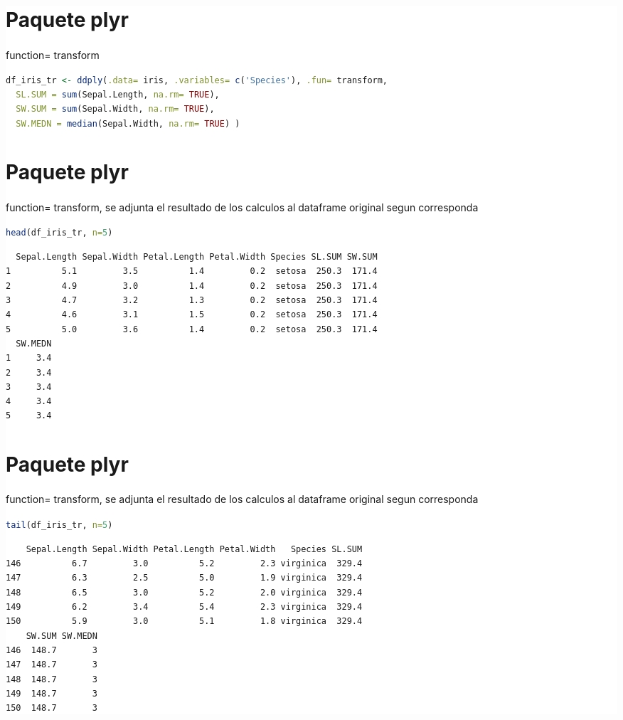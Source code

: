 

Paquete plyr
========================================================

function= transform


```r
df_iris_tr <- ddply(.data= iris, .variables= c('Species'), .fun= transform, 
  SL.SUM = sum(Sepal.Length, na.rm= TRUE),
  SW.SUM = sum(Sepal.Width, na.rm= TRUE),
  SW.MEDN = median(Sepal.Width, na.rm= TRUE) )
```



Paquete plyr
========================================================

function= transform, se adjunta el resultado de los calculos al dataframe original segun corresponda


```r
head(df_iris_tr, n=5)
```

```
  Sepal.Length Sepal.Width Petal.Length Petal.Width Species SL.SUM SW.SUM
1          5.1         3.5          1.4         0.2  setosa  250.3  171.4
2          4.9         3.0          1.4         0.2  setosa  250.3  171.4
3          4.7         3.2          1.3         0.2  setosa  250.3  171.4
4          4.6         3.1          1.5         0.2  setosa  250.3  171.4
5          5.0         3.6          1.4         0.2  setosa  250.3  171.4
  SW.MEDN
1     3.4
2     3.4
3     3.4
4     3.4
5     3.4
```



Paquete plyr
========================================================

function= transform, se adjunta el resultado de los calculos al dataframe original segun corresponda


```r
tail(df_iris_tr, n=5)
```

```
    Sepal.Length Sepal.Width Petal.Length Petal.Width   Species SL.SUM
146          6.7         3.0          5.2         2.3 virginica  329.4
147          6.3         2.5          5.0         1.9 virginica  329.4
148          6.5         3.0          5.2         2.0 virginica  329.4
149          6.2         3.4          5.4         2.3 virginica  329.4
150          5.9         3.0          5.1         1.8 virginica  329.4
    SW.SUM SW.MEDN
146  148.7       3
147  148.7       3
148  148.7       3
149  148.7       3
150  148.7       3
```
